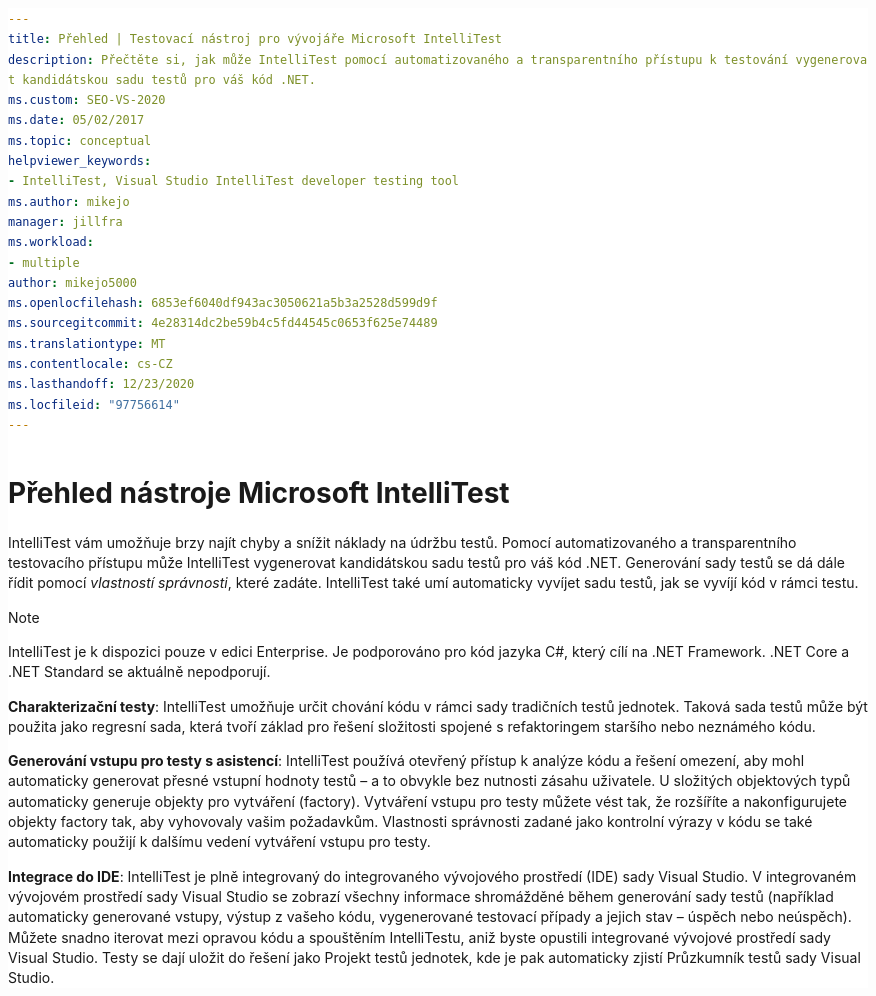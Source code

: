 ```yaml
---
title: Přehled | Testovací nástroj pro vývojáře Microsoft IntelliTest
description: Přečtěte si, jak může IntelliTest pomocí automatizovaného a transparentního přístupu k testování vygenerovat kandidátskou sadu testů pro váš kód .NET.
ms.custom: SEO-VS-2020
ms.date: 05/02/2017
ms.topic: conceptual
helpviewer_keywords:
- IntelliTest, Visual Studio IntelliTest developer testing tool
ms.author: mikejo
manager: jillfra
ms.workload:
- multiple
author: mikejo5000
ms.openlocfilehash: 6853ef6040df943ac3050621a5b3a2528d599d9f
ms.sourcegitcommit: 4e28314dc2be59b4c5fd44545c0653f625e74489
ms.translationtype: MT
ms.contentlocale: cs-CZ
ms.lasthandoff: 12/23/2020
ms.locfileid: "97756614"
---
```

# <a name="overview-of-microsoft-intellitest"></a>Přehled nástroje Microsoft IntelliTest

IntelliTest vám umožňuje brzy najít chyby a snížit náklady na údržbu testů. Pomocí automatizovaného a transparentního testovacího přístupu může IntelliTest vygenerovat kandidátskou sadu testů pro váš kód .NET. Generování sady testů se dá dále řídit pomocí *vlastností správnosti*, které zadáte. IntelliTest také umí automaticky vyvíjet sadu testů, jak se vyvíjí kód v rámci testu.

> [!NOTE]
> IntelliTest je k dispozici pouze v edici Enterprise. Je podporováno pro kód jazyka C#, který cílí na .NET Framework. .NET Core a .NET Standard se aktuálně nepodporují.

**Charakterizační testy**: IntelliTest umožňuje určit chování kódu v rámci sady tradičních testů jednotek.
Taková sada testů může být použita jako regresní sada, která tvoří základ pro řešení složitosti spojené s refaktoringem staršího nebo neznámého kódu.

**Generování vstupu pro testy s asistencí**: IntelliTest používá otevřený přístup k analýze kódu a řešení omezení, aby mohl automaticky generovat přesné vstupní hodnoty testů – a to obvykle bez nutnosti zásahu uživatele. U složitých objektových typů automaticky generuje objekty pro vytváření (factory). Vytváření vstupu pro testy můžete vést tak, že rozšíříte a nakonfigurujete objekty factory tak, aby vyhovovaly vašim požadavkům. Vlastnosti správnosti zadané jako kontrolní výrazy v kódu se také automaticky použijí k dalšímu vedení vytváření vstupu pro testy.

**Integrace do IDE**: IntelliTest je plně integrovaný do integrovaného vývojového prostředí (IDE) sady Visual Studio. V integrovaném vývojovém prostředí sady Visual Studio se zobrazí všechny informace shromážděné během generování sady testů (například automaticky generované vstupy, výstup z vašeho kódu, vygenerované testovací případy a jejich stav – úspěch nebo neúspěch). Můžete snadno iterovat mezi opravou kódu a spouštěním IntelliTestu, aniž byste opustili integrované vývojové prostředí sady Visual Studio.
Testy se dají uložit do řešení jako Projekt testů jednotek, kde je pak automaticky zjistí Průzkumník testů sady Visual Studio.
